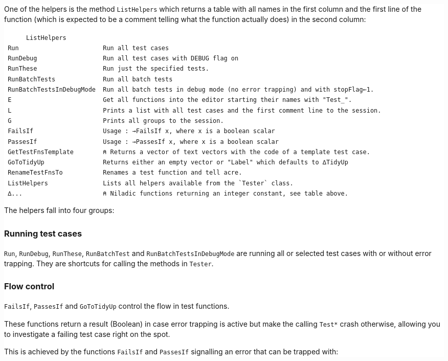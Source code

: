 One of the helpers is the method `ListHelpers` which returns a table with all names in the first column and the first line of the function (which is expected to be a comment telling what the function actually does) in the second column:

```
      ListHelpers
 Run                       Run all test cases                                                           
 RunDebug                  Run all test cases with DEBUG flag on                                        
 RunThese                  Run just the specified tests.                                                
 RunBatchTests             Run all batch tests                                                          
 RunBatchTestsInDebugMode  Run all batch tests in debug mode (no error trapping) and with stopFlag←1.   
 E                         Get all functions into the editor starting their names with "Test_".         
 L                         Prints a list with all test cases and the first comment line to the session. 
 G                         Prints all groups to the session.                                            
 FailsIf                   Usage : →FailsIf x, where x is a boolean scalar                              
 PassesIf                  Usage : →PassesIf x, where x is a boolean scalar        
 GetTestFnsTemplate        ⍝ Returns a vector of text vectors with the code of a template test case.                     
 GoToTidyUp                Returns either an empty vector or "Label" which defaults to ∆TidyUp          
 RenameTestFnsTo           Renames a test function and tell acre.                                       
 ListHelpers               Lists all helpers available from the `Tester` class.                         
 ∆...                      ⍝ Niladic functions returning an integer constant, see table above.
```

The helpers fall into four groups:


### Running test cases

`Run`, `RunDebug`, `RunThese`, `RunBatchTest` and `RunBatchTestsInDebugMode` are running all or selected test cases with or without error trapping. They are shortcuts for calling the methods in `Tester`.


### Flow control

`FailsIf`, `PassesIf` and `GoToTidyUp` control the flow in test functions.

These functions return a result (Boolean) in case error trapping is active but make the calling `Test*` crash otherwise, allowing you to investigate a failing test case right on the spot.

This is achieved by the functions `FailsIf` and `PassesIf` signalling an error that can be trapped with:
